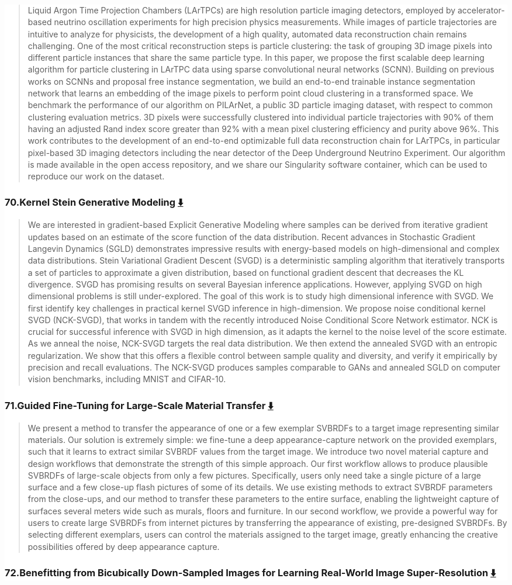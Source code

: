 >  Liquid Argon Time Projection Chambers (LArTPCs) are high resolution particle imaging detectors, employed by accelerator-based neutrino oscillation experiments for high precision physics measurements. While images of particle trajectories are intuitive to analyze for physicists, the development of a high quality, automated data reconstruction chain remains challenging. One of the most critical reconstruction steps is particle clustering: the task of grouping 3D image pixels into different particle instances that share the same particle type. In this paper, we propose the first scalable deep learning algorithm for particle clustering in LArTPC data using sparse convolutional neural networks (SCNN). Building on previous works on SCNNs and proposal free instance segmentation, we build an end-to-end trainable instance segmentation network that learns an embedding of the image pixels to perform point cloud clustering in a transformed space. We benchmark the performance of our algorithm on PILArNet, a public 3D particle imaging dataset, with respect to common clustering evaluation metrics. 3D pixels were successfully clustered into individual particle trajectories with 90% of them having an adjusted Rand index score greater than 92% with a mean pixel clustering efficiency and purity above 96%. This work contributes to the development of an end-to-end optimizable full data reconstruction chain for LArTPCs, in particular pixel-based 3D imaging detectors including the near detector of the Deep Underground Neutrino Experiment. Our algorithm is made available in the open access repository, and we share our Singularity software container, which can be used to reproduce our work on the dataset.      
### 70.Kernel Stein Generative Modeling  [ :arrow_down: ](https://arxiv.org/pdf/2007.03074.pdf)
>  We are interested in gradient-based Explicit Generative Modeling where samples can be derived from iterative gradient updates based on an estimate of the score function of the data distribution. Recent advances in Stochastic Gradient Langevin Dynamics (SGLD) demonstrates impressive results with energy-based models on high-dimensional and complex data distributions. Stein Variational Gradient Descent (SVGD) is a deterministic sampling algorithm that iteratively transports a set of particles to approximate a given distribution, based on functional gradient descent that decreases the KL divergence. SVGD has promising results on several Bayesian inference applications. However, applying SVGD on high dimensional problems is still under-explored. The goal of this work is to study high dimensional inference with SVGD. We first identify key challenges in practical kernel SVGD inference in high-dimension. We propose noise conditional kernel SVGD (NCK-SVGD), that works in tandem with the recently introduced Noise Conditional Score Network estimator. NCK is crucial for successful inference with SVGD in high dimension, as it adapts the kernel to the noise level of the score estimate. As we anneal the noise, NCK-SVGD targets the real data distribution. We then extend the annealed SVGD with an entropic regularization. We show that this offers a flexible control between sample quality and diversity, and verify it empirically by precision and recall evaluations. The NCK-SVGD produces samples comparable to GANs and annealed SGLD on computer vision benchmarks, including MNIST and CIFAR-10.      
### 71.Guided Fine-Tuning for Large-Scale Material Transfer  [ :arrow_down: ](https://arxiv.org/pdf/2007.03059.pdf)
>  We present a method to transfer the appearance of one or a few exemplar SVBRDFs to a target image representing similar materials. Our solution is extremely simple: we fine-tune a deep appearance-capture network on the provided exemplars, such that it learns to extract similar SVBRDF values from the target image. We introduce two novel material capture and design workflows that demonstrate the strength of this simple approach. Our first workflow allows to produce plausible SVBRDFs of large-scale objects from only a few pictures. Specifically, users only need take a single picture of a large surface and a few close-up flash pictures of some of its details. We use existing methods to extract SVBRDF parameters from the close-ups, and our method to transfer these parameters to the entire surface, enabling the lightweight capture of surfaces several meters wide such as murals, floors and furniture. In our second workflow, we provide a powerful way for users to create large SVBRDFs from internet pictures by transferring the appearance of existing, pre-designed SVBRDFs. By selecting different exemplars, users can control the materials assigned to the target image, greatly enhancing the creative possibilities offered by deep appearance capture.      
### 72.Benefitting from Bicubically Down-Sampled Images for Learning Real-World Image Super-Resolution  [ :arrow_down: ](https://arxiv.org/pdf/2007.03053.pdf)